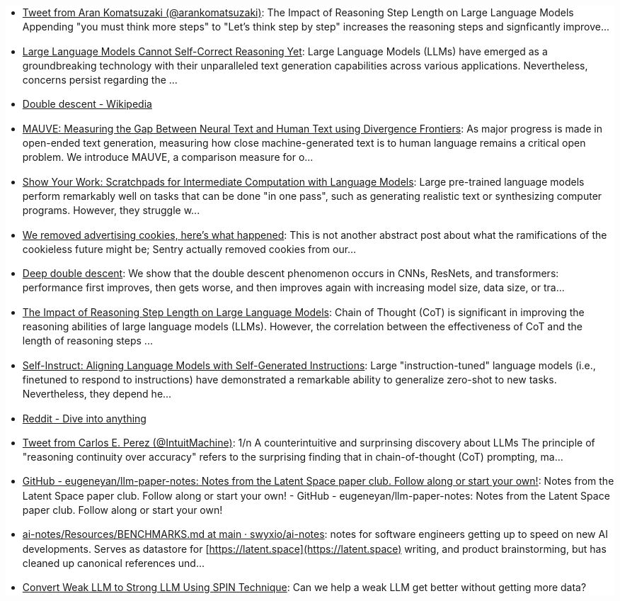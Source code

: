 - [Tweet from Aran Komatsuzaki (@arankomatsuzaki)](https://fxtwitter.com/arankomatsuzaki/status/1745271296437469195): The Impact of Reasoning Step Length on Large Language Models Appending "you must think more steps" to "Let’s think step by step" increases the reasoning steps and signficantly improve...
  
- [Large Language Models Cannot Self-Correct Reasoning Yet](https://arxiv.org/abs//2310.01798): Large Language Models (LLMs) have emerged as a groundbreaking technology with their unparalleled text generation capabilities across various applications. Nevertheless, concerns persist regarding the ...
  
- [Double descent - Wikipedia](https://en.wikipedia.org/wiki/Double_descent)
  
- [MAUVE: Measuring the Gap Between Neural Text and Human Text using Divergence Frontiers](https://arxiv.org/abs/2102.01454): As major progress is made in open-ended text generation, measuring how close machine-generated text is to human language remains a critical open problem. We introduce MAUVE, a comparison measure for o...
  
- [Show Your Work: Scratchpads for Intermediate Computation with Language Models](https://arxiv.org/abs/2112.00114): Large pre-trained language models perform remarkably well on tasks that can be done "in one pass", such as generating realistic text or synthesizing computer programs. However, they struggle w...
  
- [We removed advertising cookies, here’s what happened](https://blog.sentry.io/we-removed-advertising-cookies-heres-what-happened/): This is not another abstract post about what the ramifications of the cookieless future might be; Sentry actually removed cookies from our…
  
- [Deep double descent](https://openai.com/research/deep-double-descent): We show that the double descent phenomenon occurs in CNNs, ResNets, and transformers: performance first improves, then gets worse, and then improves again with increasing model size, data size, or tra...
  
- [The Impact of Reasoning Step Length on Large Language Models](https://t.co/0F8lOSbxWC): Chain of Thought (CoT) is significant in improving the reasoning abilities of large language models (LLMs). However, the correlation between the effectiveness of CoT and the length of reasoning steps ...
  
- [Self-Instruct: Aligning Language Models with Self-Generated Instructions](https://arxiv.org/abs/2212.10560): Large "instruction-tuned" language models (i.e., finetuned to respond to instructions) have demonstrated a remarkable ability to generalize zero-shot to new tasks. Nevertheless, they depend he...
  
- [Reddit - Dive into anything](https://www.reddit.com/r/discordapp/comments/ma7oyc/when_does_the_25_user_limit_apply/)
  
- [Tweet from Carlos E. Perez (@IntuitMachine)](https://fxtwitter.com/IntuitMachine/status/1745773247403036891): 1/n A counterintuitive and surprinsing discovery about LLMs The principle of "reasoning continuity over accuracy" refers to the surprising finding that in chain-of-thought (CoT) prompting, ma...
  
- [GitHub - eugeneyan/llm-paper-notes: Notes from the Latent Space paper club. Follow along or start your own!](https://github.com/eugeneyan/llm-paper-notes): Notes from the Latent Space paper club. Follow along or start your own! - GitHub - eugeneyan/llm-paper-notes: Notes from the Latent Space paper club. Follow along or start your own!
  
- [ai-notes/Resources/BENCHMARKS.md at main · swyxio/ai-notes](https://github.com/swyxio/ai-notes/blob/main/Resources/BENCHMARKS.md): notes for software engineers getting up to speed on new AI developments. Serves as datastore for [https://latent.space](https://latent.space) writing, and product brainstorming, but has cleaned up canonical references und...
  
- [Convert Weak LLM to Strong LLM Using SPIN Technique](https://levelup.gitconnected.com/convert-weak-llm-to-strong-llm-using-spin-technique-9a083d3811df): Can we help a weak LLM get better without getting more data?
  